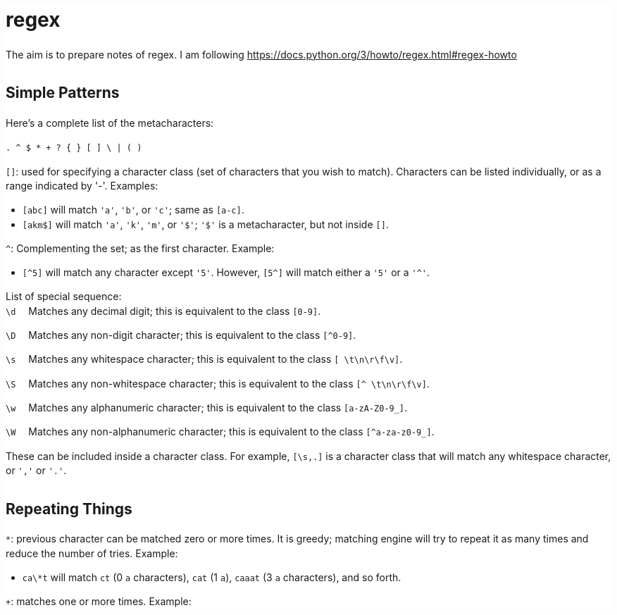 # regex

The aim is to prepare notes of regex. I am following https://docs.python.org/3/howto/regex.html#regex-howto

## Simple Patterns

Here’s a complete list of the metacharacters:

```
. ^ $ * + ? { } [ ] \ | ( )
```

`[]`: used for specifying a character class (set of characters that you wish to match). Characters can be listed individually, or as a range indicated by '-'. Examples:

- `[abc]` will match `'a'`, `'b'`, or `'c'`; same as `[a-c]`.
- `[akm$]` will match `'a'`, `'k'`, `'m'`, or `'$'`; `'$'` is a metacharacter, but not inside `[]`.

`^`: Complementing the set; as the first character. Example:

- `[^5]` will match any character except `'5'`. However, `[5^]` will match either a `'5'` or a `'^'`.



List of special sequence:\
`\d`
&emsp;Matches any decimal digit; this is equivalent to the class `[0-9]`.

`\D`
&emsp;Matches any non-digit character; this is equivalent to the class `[^0-9]`.

`\s`
&emsp;Matches any whitespace character; this is equivalent to the class `[ \t\n\r\f\v]`.

`\S`
&emsp;Matches any non-whitespace character; this is equivalent to the class `[^ \t\n\r\f\v]`.

`\w`
&emsp;Matches any alphanumeric character; this is equivalent to the class `[a-zA-Z0-9_]`.

`\W`
&emsp;Matches any non-alphanumeric character; this is equivalent to the class `[^a-za-z0-9_]`.

These can be included inside a character class. For example, `[\s,.]` is a character class that will match any whitespace character, or `','` or `'.'`.

## Repeating Things

`*`: previous character can be matched zero or more times. It is greedy; matching engine will try to repeat it as many times and reduce the number of tries. Example:

- `ca\*t` will match `ct` (0 `a` characters), `cat` (1 `a`), `caaat` (3 `a` characters), and so forth.

`+`: matches one or more times. Example:
